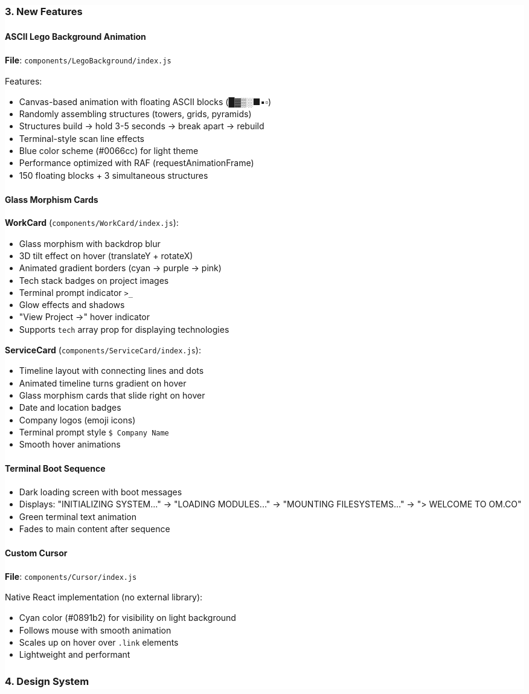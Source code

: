 ### 3. New Features

#### ASCII Lego Background Animation
**File**: `components/LegoBackground/index.js`

Features:
- Canvas-based animation with floating ASCII blocks (█▓▒░■▪▫)
- Randomly assembling structures (towers, grids, pyramids)
- Structures build → hold 3-5 seconds → break apart → rebuild
- Terminal-style scan line effects
- Blue color scheme (#0066cc) for light theme
- Performance optimized with RAF (requestAnimationFrame)
- 150 floating blocks + 3 simultaneous structures

#### Glass Morphism Cards
**WorkCard** (`components/WorkCard/index.js`):
- Glass morphism with backdrop blur
- 3D tilt effect on hover (translateY + rotateX)
- Animated gradient borders (cyan → purple → pink)
- Tech stack badges on project images
- Terminal prompt indicator `>_`
- Glow effects and shadows
- "View Project →" hover indicator
- Supports `tech` array prop for displaying technologies

**ServiceCard** (`components/ServiceCard/index.js`):
- Timeline layout with connecting lines and dots
- Animated timeline turns gradient on hover
- Glass morphism cards that slide right on hover
- Date and location badges
- Company logos (emoji icons)
- Terminal prompt style `$ Company Name`
- Smooth hover animations

#### Terminal Boot Sequence
- Dark loading screen with boot messages
- Displays: "INITIALIZING SYSTEM..." → "LOADING MODULES..." → "MOUNTING FILESYSTEMS..." → "> WELCOME TO OM.CO"
- Green terminal text animation
- Fades to main content after sequence

#### Custom Cursor
**File**: `components/Cursor/index.js`

Native React implementation (no external library):
- Cyan color (#0891b2) for visibility on light background
- Follows mouse with smooth animation
- Scales up on hover over `.link` elements
- Lightweight and performant

### 4. Design System
